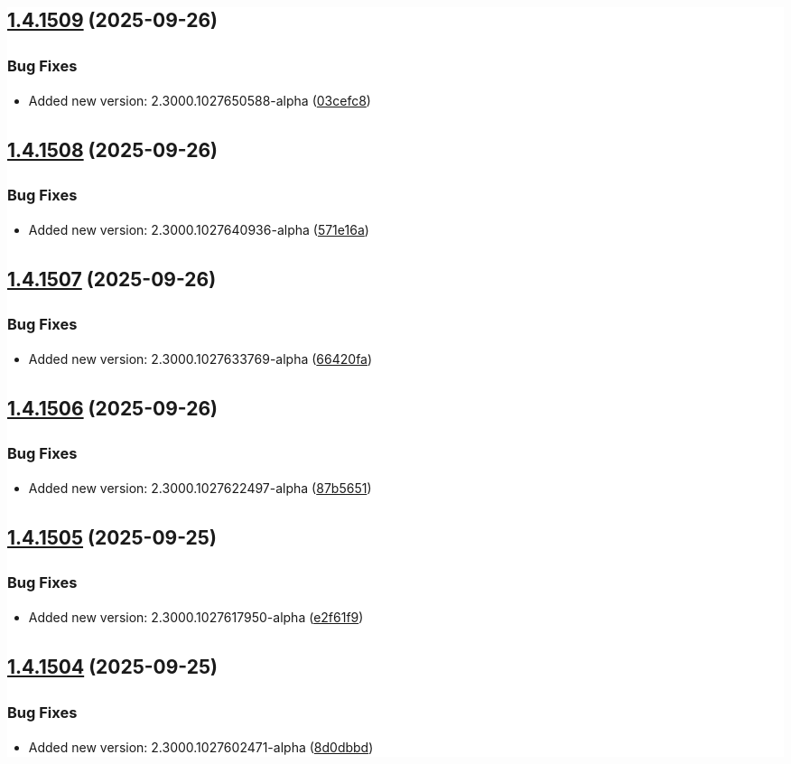 ## [1.4.1509](https://github.com/Marlonzao/wa-version/compare/v1.4.1508...v1.4.1509) (2025-09-26)

### Bug Fixes

- Added new version: 2.3000.1027650588-alpha ([03cefc8](https://github.com/Marlonzao/wa-version/commit/03cefc84aebb2e2039f04572265df55b634d74d2))

## [1.4.1508](https://github.com/Marlonzao/wa-version/compare/v1.4.1507...v1.4.1508) (2025-09-26)

### Bug Fixes

- Added new version: 2.3000.1027640936-alpha ([571e16a](https://github.com/Marlonzao/wa-version/commit/571e16ad6b902b288d59da2bc0371a284749861a))

## [1.4.1507](https://github.com/Marlonzao/wa-version/compare/v1.4.1506...v1.4.1507) (2025-09-26)

### Bug Fixes

- Added new version: 2.3000.1027633769-alpha ([66420fa](https://github.com/Marlonzao/wa-version/commit/66420fafb96be570d1a9afcd542433a0a745e3a2))

## [1.4.1506](https://github.com/Marlonzao/wa-version/compare/v1.4.1505...v1.4.1506) (2025-09-26)

### Bug Fixes

- Added new version: 2.3000.1027622497-alpha ([87b5651](https://github.com/Marlonzao/wa-version/commit/87b56516d73850fd5daa1a1dff9b250a5ba8061a))

## [1.4.1505](https://github.com/Marlonzao/wa-version/compare/v1.4.1504...v1.4.1505) (2025-09-25)

### Bug Fixes

- Added new version: 2.3000.1027617950-alpha ([e2f61f9](https://github.com/Marlonzao/wa-version/commit/e2f61f93448250b3f38e12a913561e4c49b3a6fa))

## [1.4.1504](https://github.com/Marlonzao/wa-version/compare/v1.4.1503...v1.4.1504) (2025-09-25)

### Bug Fixes

- Added new version: 2.3000.1027602471-alpha ([8d0dbbd](https://github.com/Marlonzao/wa-version/commit/8d0dbbdac60ca9bcd1440d9b4f2148da4d560b9c))
